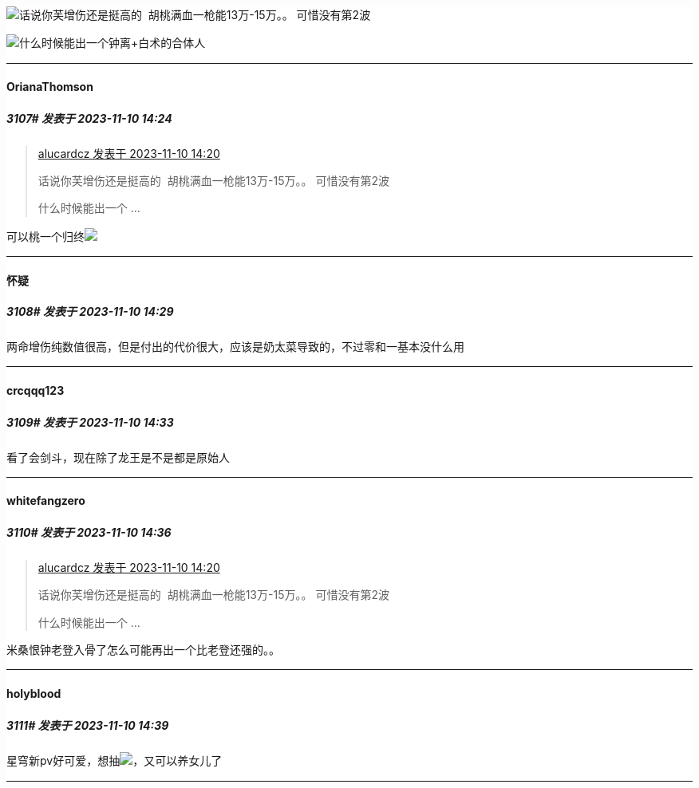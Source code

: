 <img src="https://static.saraba1st.com/image/smiley/face2017/067.png" referrerpolicy="no-referrer">话说你芙增伤还是挺高的  胡桃满血一枪能13万-15万。。 可惜没有第2波  

<img src="https://static.saraba1st.com/image/smiley/face2017/067.png" referrerpolicy="no-referrer">什么时候能出一个钟离+白术的合体人


*****

####  OrianaThomson  
##### 3107#       发表于 2023-11-10 14:24

<blockquote><a href="httphttps://bbs.saraba1st.com/2b/forum.php?mod=redirect&amp;goto=findpost&amp;pid=63004001&amp;ptid=2159692" target="_blank">alucardcz 发表于 2023-11-10 14:20</a>

话说你芙增伤还是挺高的  胡桃满血一枪能13万-15万。。 可惜没有第2波  

什么时候能出一个 ...</blockquote>
可以桃一个归终<img src="https://static.saraba1st.com/image/smiley/face2017/067.png" referrerpolicy="no-referrer">

*****

####  怀疑  
##### 3108#       发表于 2023-11-10 14:29

两命增伤纯数值很高，但是付出的代价很大，应该是奶太菜导致的，不过零和一基本没什么用


*****

####  crcqqq123  
##### 3109#       发表于 2023-11-10 14:33

看了会剑斗，现在除了龙王是不是都是原始人

*****

####  whitefangzero  
##### 3110#       发表于 2023-11-10 14:36

<blockquote><a href="httphttps://bbs.saraba1st.com/2b/forum.php?mod=redirect&amp;goto=findpost&amp;pid=63004001&amp;ptid=2159692" target="_blank">alucardcz 发表于 2023-11-10 14:20</a>

话说你芙增伤还是挺高的  胡桃满血一枪能13万-15万。。 可惜没有第2波  

什么时候能出一个 ...</blockquote>
米桑恨钟老登入骨了怎么可能再出一个比老登还强的。。

*****

####  holyblood  
##### 3111#       发表于 2023-11-10 14:39

星穹新pv好可爱，想抽<img src="https://static.saraba1st.com/image/smiley/face2017/072.png" referrerpolicy="no-referrer">，又可以养女儿了


*****
